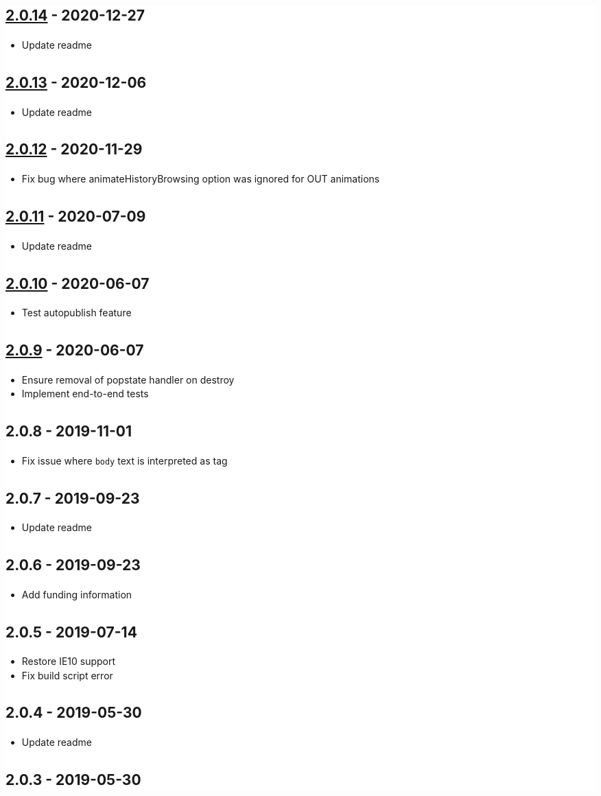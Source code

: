## [2.0.14] - 2020-12-27

- Update readme

## [2.0.13] - 2020-12-06

- Update readme

## [2.0.12] - 2020-11-29

- Fix bug where animateHistoryBrowsing option was ignored for OUT animations

## [2.0.11] - 2020-07-09

- Update readme

## [2.0.10] - 2020-06-07

- Test autopublish feature

## [2.0.9] - 2020-06-07

- Ensure removal of popstate handler on destroy
- Implement end-to-end tests

## 2.0.8 - 2019-11-01

- Fix issue where `body` text is interpreted as tag

## 2.0.7 - 2019-09-23

- Update readme

## 2.0.6 - 2019-09-23

- Add funding information

## 2.0.5 - 2019-07-14

- Restore IE10 support
- Fix build script error

## 2.0.4 - 2019-05-30

- Update readme

## 2.0.3 - 2019-05-30


[4.6.1]: https://github.com/swup/swup/releases/tag/4.6.1
[4.6.0]: https://github.com/swup/swup/releases/tag/4.6.0
[4.5.2]: https://github.com/swup/swup/releases/tag/4.5.2
[4.5.1]: https://github.com/swup/swup/releases/tag/4.5.1
[4.5.0]: https://github.com/swup/swup/releases/tag/4.5.0
[4.4.4]: https://github.com/swup/swup/releases/tag/4.4.4
[4.4.3]: https://github.com/swup/swup/releases/tag/4.4.3
[4.4.2]: https://github.com/swup/swup/releases/tag/4.4.3
[4.4.1]: https://github.com/swup/swup/releases/tag/4.4.1
[4.4.0]: https://github.com/swup/swup/releases/tag/4.4.0
[4.3.4]: https://github.com/swup/swup/releases/tag/4.3.4
[4.3.3]: https://github.com/swup/swup/releases/tag/4.3.3
[4.3.2]: https://github.com/swup/swup/releases/tag/4.3.2
[4.3.1]: https://github.com/swup/swup/releases/tag/4.3.1
[4.3.0]: https://github.com/swup/swup/releases/tag/4.3.0
[4.2.0]: https://github.com/swup/swup/releases/tag/4.2.0
[4.1.0]: https://github.com/swup/swup/releases/tag/4.1.0
[4.0.1]: https://github.com/swup/swup/releases/tag/4.0.1
[4.0.0]: https://github.com/swup/swup/releases/tag/4.0.0
[3.1.1]: https://github.com/swup/swup/releases/tag/3.1.1
[3.1.0]: https://github.com/swup/swup/releases/tag/3.1.0
[3.0.8]: https://github.com/swup/swup/releases/tag/3.0.8
[3.0.7]: https://github.com/swup/swup/releases/tag/3.0.7
[3.0.6]: https://github.com/swup/swup/releases/tag/3.0.6
[3.0.5]: https://github.com/swup/swup/releases/tag/3.0.5
[3.0.4]: https://github.com/swup/swup/releases/tag/3.0.4
[3.0.3]: https://github.com/swup/swup/releases/tag/3.0.3
[3.0.2]: https://github.com/swup/swup/releases/tag/3.0.2
[3.0.1]: https://github.com/swup/swup/releases/tag/3.0.1
[3.0.0]: https://github.com/swup/swup/releases/tag/3.0.0
[2.0.19]: https://github.com/swup/swup/releases/tag/2.0.19
[2.0.18]: https://github.com/swup/swup/releases/tag/2.0.18
[2.0.17]: https://github.com/swup/swup/releases/tag/2.0.17
[2.0.16]: https://github.com/swup/swup/releases/tag/2.0.16
[2.0.15]: https://github.com/swup/swup/releases/tag/2.0.15
[2.0.14]: https://github.com/swup/swup/releases/tag/2.0.14
[2.0.13]: https://github.com/swup/swup/releases/tag/2.0.13
[2.0.12]: https://github.com/swup/swup/releases/tag/2.0.12
[2.0.11]: https://github.com/swup/swup/releases/tag/2.0.11
[2.0.10]: https://github.com/swup/swup/releases/tag/2.0.10
[2.0.9]: https://github.com/swup/swup/releases/tag/2.0.9